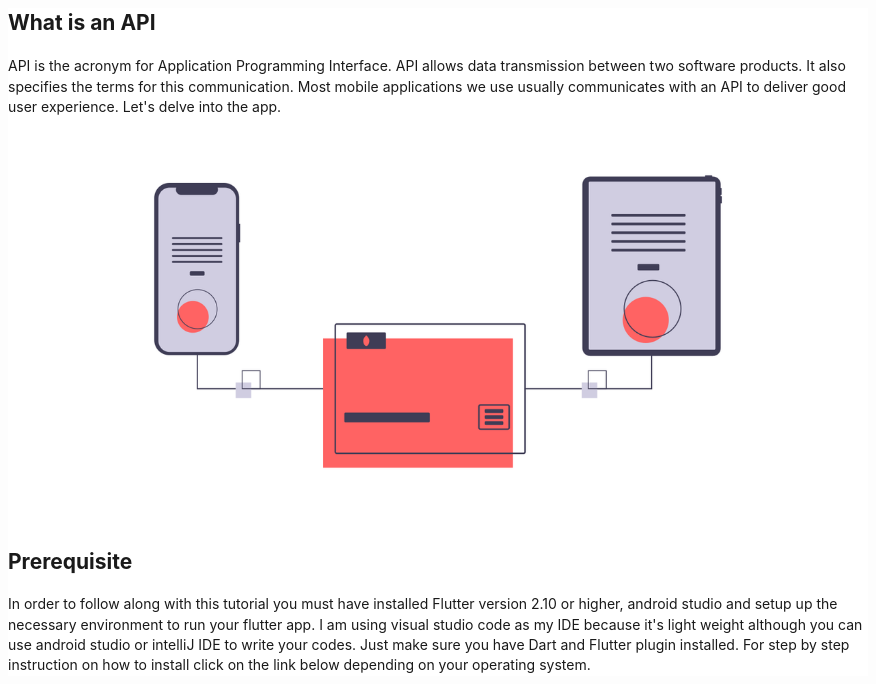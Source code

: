 <h2><strong> What is an API</strong></h2>
API is the acronym for Application Programming Interface. API allows data transmission between two software products. It also specifies the terms for this communication. Most mobile applications we use usually communicates with an API to deliver good user experience. Let's delve into the app. 

<p align = "center">
<img src= "api.png" width="700" />
</p>

<h2><strong> Prerequisite</strong></h2>

In order to follow along with this tutorial you must have installed Flutter version 2.10 or higher, android studio and setup up the necessary environment to run your flutter app.
I am using visual studio code as my IDE because it's light weight although you can use android studio or intelliJ IDE to write your codes. Just make sure you have Dart and Flutter plugin installed. For step by step instruction on how to install click on the link below depending on your operating system.

<p align = "center">